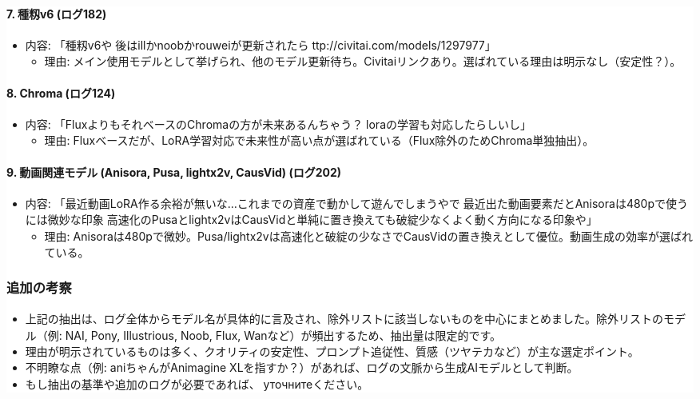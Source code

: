 #### 7. 種籾v6 (ログ182)
- 内容: 「種籾v6や 後はillかnoobかrouweiが更新されたら ttp://civitai.com/models/1297977」
  - 理由: メイン使用モデルとして挙げられ、他のモデル更新待ち。Civitaiリンクあり。選ばれている理由は明示なし（安定性？）。

#### 8. Chroma (ログ124)
- 内容: 「FluxよりもそれベースのChromaの方が未来あるんちゃう？ loraの学習も対応したらしいし」
  - 理由: Fluxベースだが、LoRA学習対応で未来性が高い点が選ばれている（Flux除外のためChroma単独抽出）。

#### 9. 動画関連モデル (Anisora, Pusa, lightx2v, CausVid) (ログ202)
- 内容: 「最近動画LoRA作る余裕が無いな…これまでの資産で動かして遊んでしまうやで 最近出た動画要素だとAnisoraは480pで使うには微妙な印象 高速化のPusaとlightx2vはCausVidと単純に置き換えても破綻少なくよく動く方向になる印象や」
  - 理由: Anisoraは480pで微妙。Pusa/lightx2vは高速化と破綻の少なさでCausVidの置き換えとして優位。動画生成の効率が選ばれている。

### 追加の考察
- 上記の抽出は、ログ全体からモデル名が具体的に言及され、除外リストに該当しないものを中心にまとめました。除外リストのモデル（例: NAI, Pony, Illustrious, Noob, Flux, Wanなど）が頻出するため、抽出量は限定的です。
- 理由が明示されているものは多く、クオリティの安定性、プロンプト追従性、質感（ツヤテカなど）が主な選定ポイント。
- 不明瞭な点（例: aniちゃんがAnimagine XLを指すか？）があれば、ログの文脈から生成AIモデルとして判断。
- もし抽出の基準や追加のログが必要であれば、 уточнитеください。